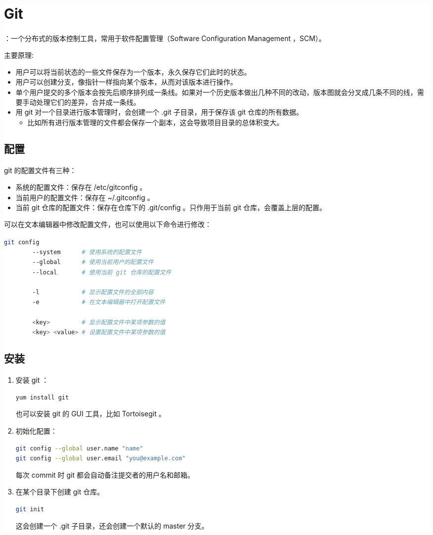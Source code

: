 # Git

：一个分布式的版本控制工具，常用于软件配置管理（Software Configuration Management ，SCM）。

主要原理:
- 用户可以将当前状态的一些文件保存为一个版本，永久保存它们此时的状态。
- 用户可以创建分支，像指针一样指向某个版本，从而对该版本进行操作。
- 单个用户提交的多个版本会按先后顺序排列成一条线。如果对一个历史版本做出几种不同的改动，版本图就会分叉成几条不同的线，需要手动处理它们的差异，合并成一条线。
- 用 git 对一个目录进行版本管理时，会创建一个 .git 子目录，用于保存该 git 仓库的所有数据。
  - 比如所有进行版本管理的文件都会保存一个副本，这会导致项目目录的总体积变大。

## 配置

git 的配置文件有三种：
- 系统的配置文件：保存在 /etc/gitconfig 。
- 当前用户的配置文件：保存在 ~/.gitconfig 。
- 当前 git 仓库的配置文件：保存在仓库下的 .git/config 。只作用于当前 git 仓库，会覆盖上层的配置。

可以在文本编辑器中修改配置文件，也可以使用以下命令进行修改：
```sh
git config 
        --system      # 使用系统的配置文件
        --global      # 使用当前用户的配置文件
        --local       # 使用当前 git 仓库的配置文件

        -l            # 显示配置文件的全部内容
        -e            # 在文本编辑器中打开配置文件
        
        <key>         # 显示配置文件中某项参数的值
        <key> <value> # 设置配置文件中某项参数的值
```

## 安装

1. 安装 git ：
    ```sh
    yum install git
    ```
    也可以安装 git 的 GUI 工具，比如 Tortoisegit 。

2. 初始化配置：
    ```sh
    git config --global user.name "name"
    git config --global user.email "you@example.com"
    ```
    每次 commit 时 git 都会自动备注提交者的用户名和邮箱。

3. 在某个目录下创建 git 仓库。
    ```sh
    git init
    ```
    这会创建一个 .git 子目录，还会创建一个默认的 master 分支。
